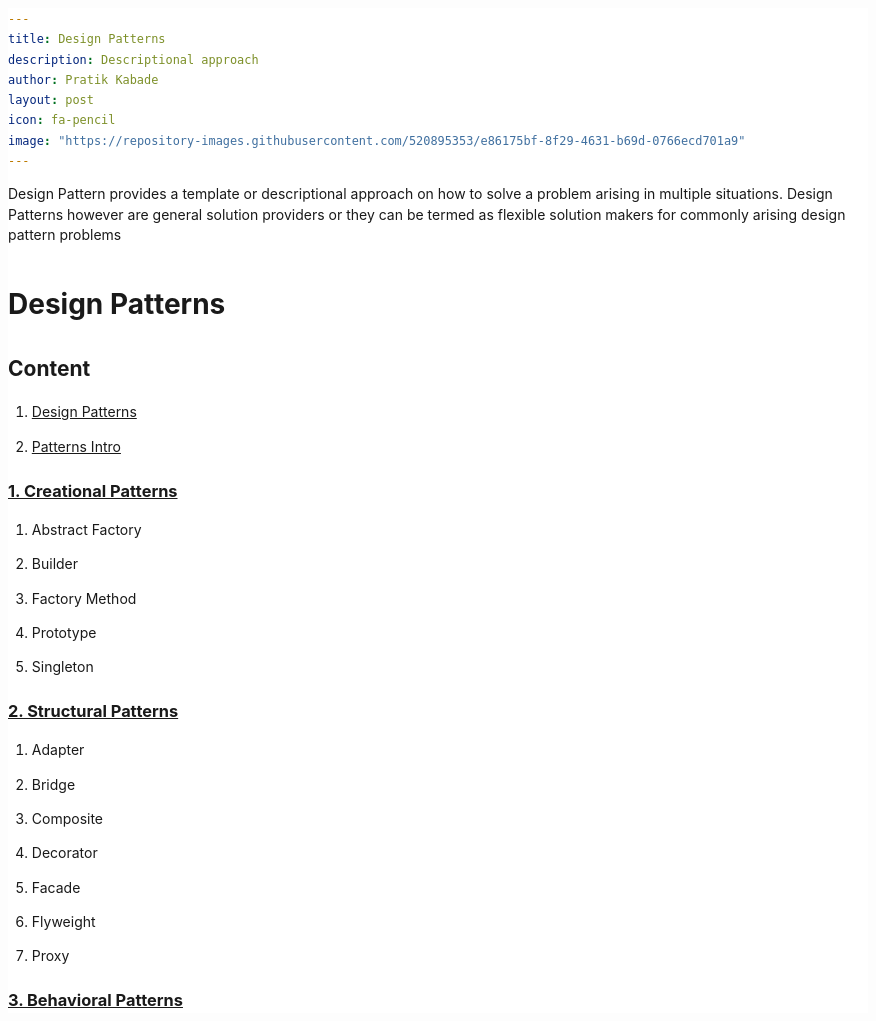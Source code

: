 ```yaml
---
title: Design Patterns
description: Descriptional approach
author: Pratik Kabade
layout: post
icon: fa-pencil
image: "https://repository-images.githubusercontent.com/520895353/e86175bf-8f29-4631-b69d-0766ecd701a9"
---
```


Design Pattern provides a template or descriptional approach on how to solve a problem arising in multiple situations. Design Patterns however are general solution providers or they can be termed as flexible solution makers for commonly arising design pattern problems


# Design Patterns

## Content 

1. [Design Patterns](#design-pattern)

2. [Patterns Intro](#patterns-intro)

### [1. Creational Patterns](#1-creational-patterns-1)

1. Abstract Factory

2. Builder

3. Factory Method

4. Prototype

5. Singleton


### [2. Structural Patterns](#2-structural-patterns-1)

1. Adapter

2. Bridge

3. Composite

4. Decorator

5. Facade

6. Flyweight

7. Proxy


### [3. Behavioral Patterns](#3-behavioral-patterns-1)
